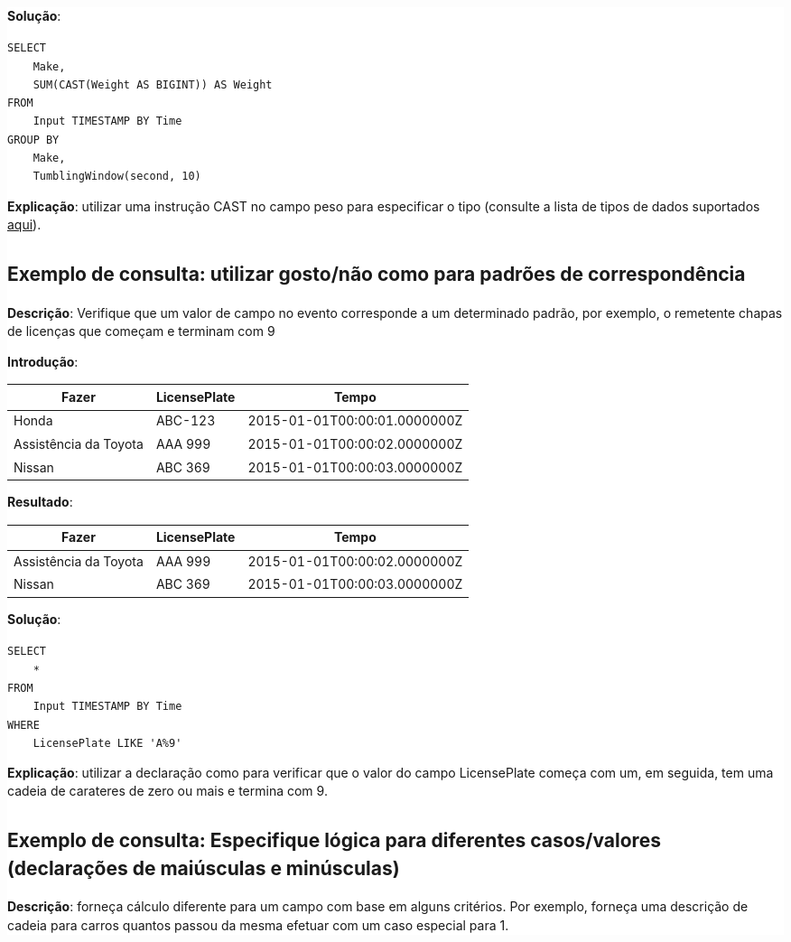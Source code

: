 **Solução**:

    SELECT
        Make,
        SUM(CAST(Weight AS BIGINT)) AS Weight
    FROM
        Input TIMESTAMP BY Time
    GROUP BY
        Make,
        TumblingWindow(second, 10)

**Explicação**: utilizar uma instrução CAST no campo peso para especificar o tipo (consulte a lista de tipos de dados suportados [aqui](https://msdn.microsoft.com/library/azure/dn835065.aspx)).


## <a name="query-example-using-likenot-like-to-do-pattern-matching"></a>Exemplo de consulta: utilizar gosto/não como para padrões de correspondência
**Descrição**: Verifique que um valor de campo no evento corresponde a um determinado padrão, por exemplo, o remetente chapas de licenças que começam e terminam com 9

**Introdução**:

| Fazer | LicensePlate | Tempo |
| --- | --- | --- |
| Honda | ABC-123 | 2015-01-01T00:00:01.0000000Z |
| Assistência da Toyota | AAA 999 | 2015-01-01T00:00:02.0000000Z |
| Nissan | ABC 369 | 2015-01-01T00:00:03.0000000Z |

**Resultado**:

| Fazer | LicensePlate | Tempo |
| --- | --- | --- |
| Assistência da Toyota | AAA 999 | 2015-01-01T00:00:02.0000000Z |
| Nissan | ABC 369 | 2015-01-01T00:00:03.0000000Z |

**Solução**:

    SELECT
        *
    FROM
        Input TIMESTAMP BY Time
    WHERE
        LicensePlate LIKE 'A%9'

**Explicação**: utilizar a declaração como para verificar que o valor do campo LicensePlate começa com um, em seguida, tem uma cadeia de carateres de zero ou mais e termina com 9. 

## <a name="query-example-specify-logic-for-different-casesvalues-case-statements"></a>Exemplo de consulta: Especifique lógica para diferentes casos/valores (declarações de maiúsculas e minúsculas)
**Descrição**: forneça cálculo diferente para um campo com base em alguns critérios.
Por exemplo, forneça uma descrição de cadeia para carros quantos passou da mesma efetuar com um caso especial para 1.
